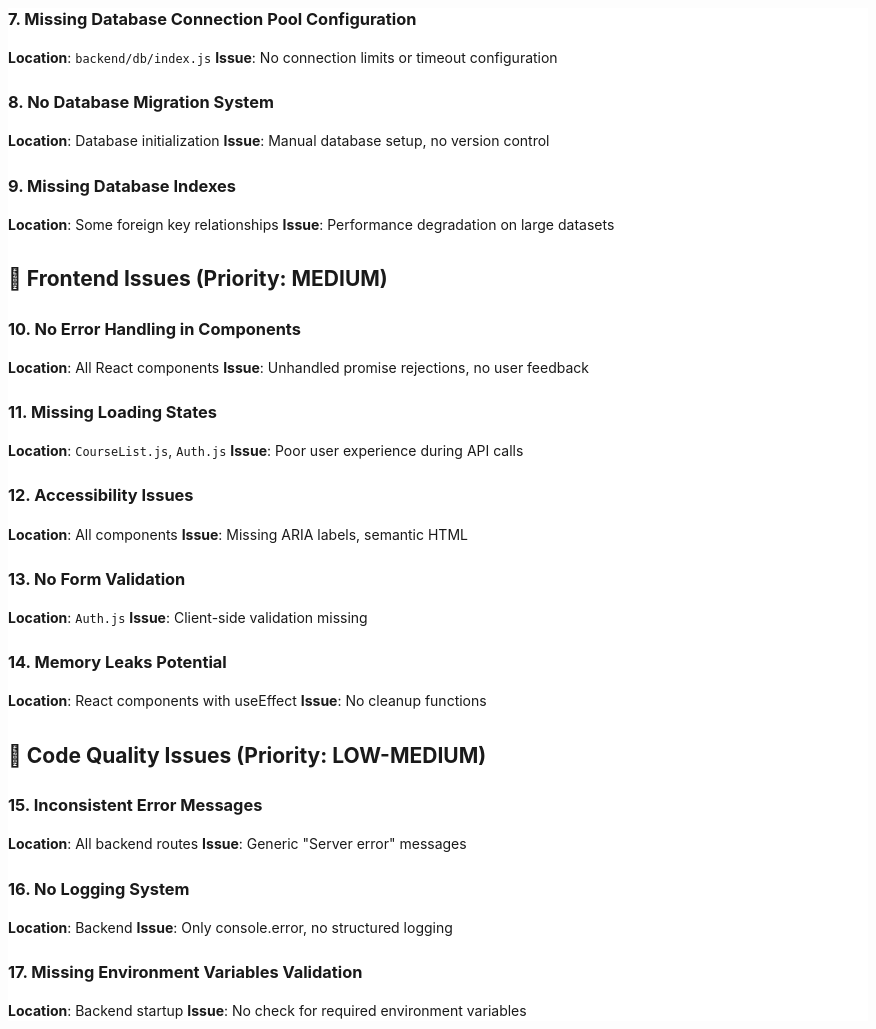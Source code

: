 ### 7. **Missing Database Connection Pool Configuration**
**Location**: `backend/db/index.js`
**Issue**: No connection limits or timeout configuration

### 8. **No Database Migration System**
**Location**: Database initialization
**Issue**: Manual database setup, no version control

### 9. **Missing Database Indexes**
**Location**: Some foreign key relationships
**Issue**: Performance degradation on large datasets

## 🎨 Frontend Issues (Priority: MEDIUM)

### 10. **No Error Handling in Components**
**Location**: All React components
**Issue**: Unhandled promise rejections, no user feedback

### 11. **Missing Loading States**
**Location**: `CourseList.js`, `Auth.js`
**Issue**: Poor user experience during API calls

### 12. **Accessibility Issues**
**Location**: All components
**Issue**: Missing ARIA labels, semantic HTML

### 13. **No Form Validation**
**Location**: `Auth.js`
**Issue**: Client-side validation missing

### 14. **Memory Leaks Potential**
**Location**: React components with useEffect
**Issue**: No cleanup functions

## 🔧 Code Quality Issues (Priority: LOW-MEDIUM)

### 15. **Inconsistent Error Messages**
**Location**: All backend routes
**Issue**: Generic "Server error" messages

### 16. **No Logging System**
**Location**: Backend
**Issue**: Only console.error, no structured logging

### 17. **Missing Environment Variables Validation**
**Location**: Backend startup
**Issue**: No check for required environment variables

